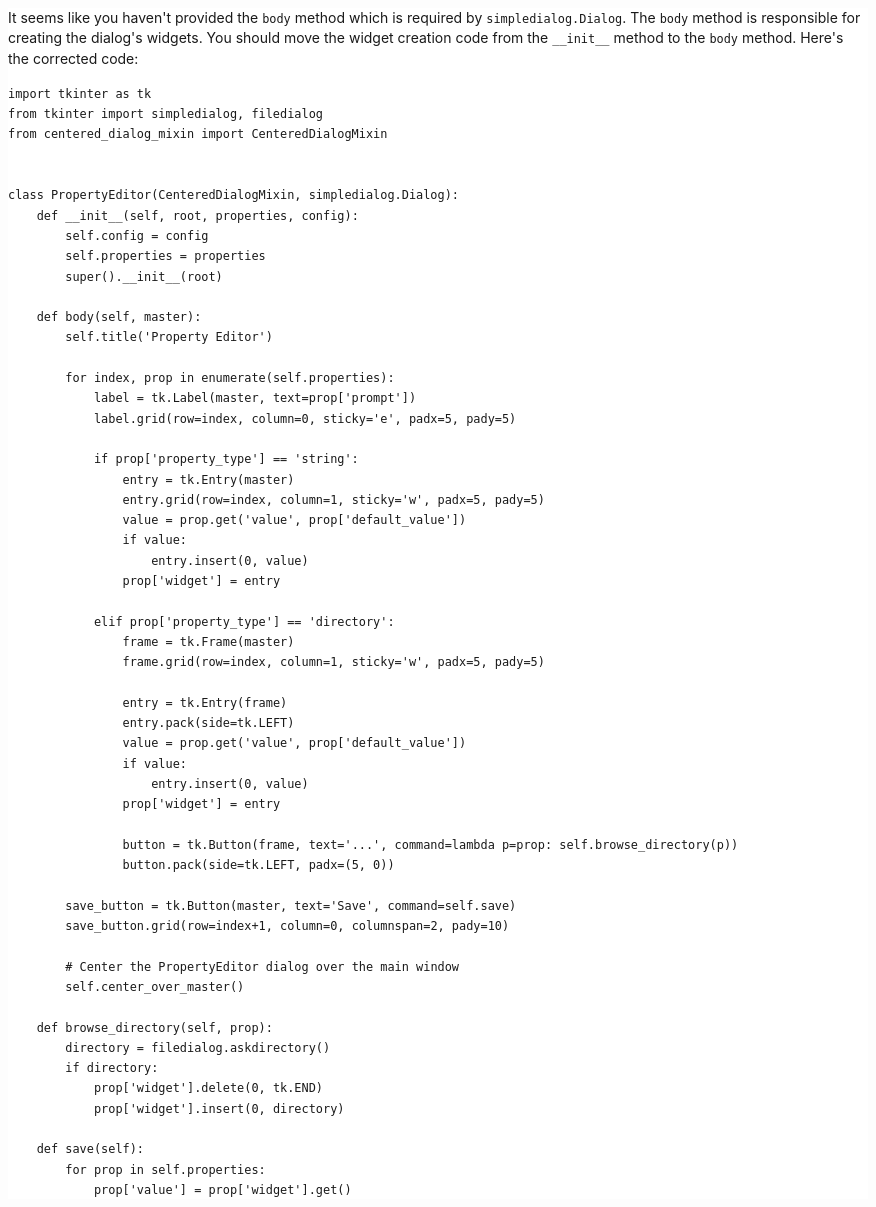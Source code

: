 




It seems like you haven't provided the `body` method which is required by `simpledialog.Dialog`. The `body` method is responsible for creating the dialog's widgets. You should move the widget creation code from the `__init__` method to the `body` method. Here's the corrected code:

```
import tkinter as tk
from tkinter import simpledialog, filedialog
from centered_dialog_mixin import CenteredDialogMixin


class PropertyEditor(CenteredDialogMixin, simpledialog.Dialog):
    def __init__(self, root, properties, config):
        self.config = config
        self.properties = properties
        super().__init__(root)

    def body(self, master):
        self.title('Property Editor')

        for index, prop in enumerate(self.properties):
            label = tk.Label(master, text=prop['prompt'])
            label.grid(row=index, column=0, sticky='e', padx=5, pady=5)

            if prop['property_type'] == 'string':
                entry = tk.Entry(master)
                entry.grid(row=index, column=1, sticky='w', padx=5, pady=5)
                value = prop.get('value', prop['default_value'])
                if value:
                    entry.insert(0, value)
                prop['widget'] = entry

            elif prop['property_type'] == 'directory':
                frame = tk.Frame(master)
                frame.grid(row=index, column=1, sticky='w', padx=5, pady=5)

                entry = tk.Entry(frame)
                entry.pack(side=tk.LEFT)
                value = prop.get('value', prop['default_value'])
                if value:
                    entry.insert(0, value)
                prop['widget'] = entry

                button = tk.Button(frame, text='...', command=lambda p=prop: self.browse_directory(p))
                button.pack(side=tk.LEFT, padx=(5, 0))

        save_button = tk.Button(master, text='Save', command=self.save)
        save_button.grid(row=index+1, column=0, columnspan=2, pady=10)

        # Center the PropertyEditor dialog over the main window
        self.center_over_master()

    def browse_directory(self, prop):
        directory = filedialog.askdirectory()
        if directory:
            prop['widget'].delete(0, tk.END)
            prop['widget'].insert(0, directory)

    def save(self):
        for prop in self.properties:
            prop['value'] = prop['widget'].get()
```